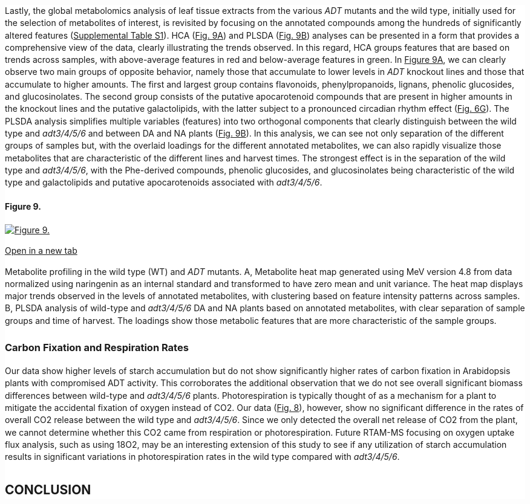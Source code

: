 Lastly, the global metabolomics analysis of leaf tissue extracts from the various *ADT* mutants and the wild type, initially used for the selection of metabolites of interest, is revisited by focusing on the annotated compounds among the hundreds of significantly altered features ([Supplemental Table S1](http://www.plantphysiol.org/cgi/content/full/pp.17.01766/DC1)). HCA ([Fig. 9A](#fig9)) and PLSDA ([Fig. 9B](#fig9)) analyses can be presented in a form that provides a comprehensive view of the data, clearly illustrating the trends observed. In this regard, HCA groups features that are based on trends across samples, with above-average features in red and below-average features in green. In [Figure 9A](#fig9), we can clearly observe two main groups of opposite behavior, namely those that accumulate to lower levels in *ADT* knockout lines and those that accumulate to higher amounts. The first and largest group contains flavonoids, phenylpropanoids, lignans, phenolic glucosides, and glucosinolates. The second group consists of the putative apocarotenoid compounds that are present in higher amounts in the knockout lines and the putative galactolipids, with the latter subject to a pronounced circadian rhythm effect ([Fig. 6G](#fig6)). The PLSDA analysis simplifies multiple variables (features) into two orthogonal components that clearly distinguish between the wild type and *adt3/4/5/6* and between DA and NA plants ([Fig. 9B](#fig9)). In this analysis, we can see not only separation of the different groups of samples but, with the overlaid loadings for the different annotated metabolites, we can also rapidly visualize those metabolites that are characteristic of the different lines and harvest times. The strongest effect is in the separation of the wild type and *adt3/4/5/6*, with the Phe-derived compounds, phenolic glucosides, and glucosinolates being characteristic of the wild type and galactolipids and putative apocarotenoids associated with *adt3/4/5/6*.

#### Figure 9.

[![Figure 9.](https://cdn.ncbi.nlm.nih.gov/pmc/blobs/afea/5933128/c030b969f86e/PP_PP2017RA01766DR1_f9.jpg)](https://www.ncbi.nlm.nih.gov/core/lw/2.0/html/tileshop_pmc/tileshop_pmc_inline.html?title=Click%20on%20image%20to%20zoom&p=PMC3&id=5933128_PP_PP2017RA01766DR1_f9.jpg)

[Open in a new tab](figure/fig9/)

Metabolite profiling in the wild type (WT) and *ADT* mutants. A, Metabolite heat map generated using MeV version 4.8 from data normalized using naringenin as an internal standard and transformed to have zero mean and unit variance. The heat map displays major trends observed in the levels of annotated metabolites, with clustering based on feature intensity patterns across samples. B, PLSDA analysis of wild-type and *adt3/4/5/6* DA and NA plants based on annotated metabolites, with clear separation of sample groups and time of harvest. The loadings show those metabolic features that are more characteristic of the sample groups.

### Carbon Fixation and Respiration Rates

Our data show higher levels of starch accumulation but do not show significantly higher rates of carbon fixation in Arabidopsis plants with compromised ADT activity. This corroborates the additional observation that we do not see overall significant biomass differences between wild-type and *adt3/4/5/6* plants. Photorespiration is typically thought of as a mechanism for a plant to mitigate the accidental fixation of oxygen instead of CO2. Our data ([Fig. 8](#fig8)), however, show no significant difference in the rates of overall CO2 release between the wild type and *adt3/4/5/6*. Since we only detected the overall net release of CO2 from the plant, we cannot determine whether this CO2 came from respiration or photorespiration. Future RTAM-MS focusing on oxygen uptake flux analysis, such as using 18O2, may be an interesting extension of this study to see if any utilization of starch accumulation results in significant variations in photorespiration rates in the wild type compared with *adt3/4/5/6*.

## CONCLUSION
